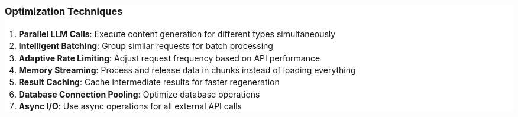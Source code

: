### Optimization Techniques

1. **Parallel LLM Calls**: Execute content generation for different types simultaneously
2. **Intelligent Batching**: Group similar requests for batch processing
3. **Adaptive Rate Limiting**: Adjust request frequency based on API performance
4. **Memory Streaming**: Process and release data in chunks instead of loading everything
5. **Result Caching**: Cache intermediate results for faster regeneration
6. **Database Connection Pooling**: Optimize database operations
7. **Async I/O**: Use async operations for all external API calls